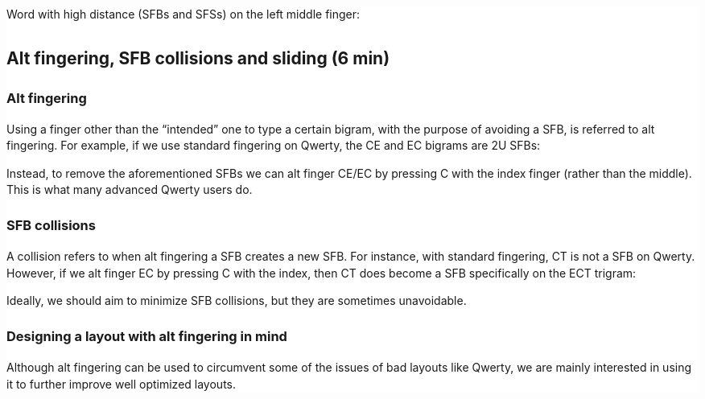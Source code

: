 




















Word with high distance (SFBs and SFSs) on the left middle finger:



























## Alt fingering, SFB collisions and sliding (6 min)

### Alt fingering

Using a finger other than the “intended” one to type a certain bigram, with the purpose of avoiding a SFB, is referred to alt fingering. For example, if we use standard fingering on Qwerty, the CE and EC bigrams are 2U SFBs:



Instead, to remove the aforementioned SFBs we can alt finger CE/EC by pressing C with the index finger (rather than the middle). This is what many advanced Qwerty users do.

### SFB collisions

A collision refers to when alt fingering a SFB creates a new SFB. For instance, with standard fingering, CT is not a SFB on Qwerty. However, if we alt finger EC by pressing C with the index, then CT does become a SFB specifically on the ECT trigram:



Ideally, we should aim to minimize SFB collisions, but they are sometimes unavoidable.

### Designing a layout with alt fingering in mind

Although alt fingering can be used to circumvent some of the issues of bad layouts like Qwerty, we are mainly interested in using it to further improve well optimized layouts.
